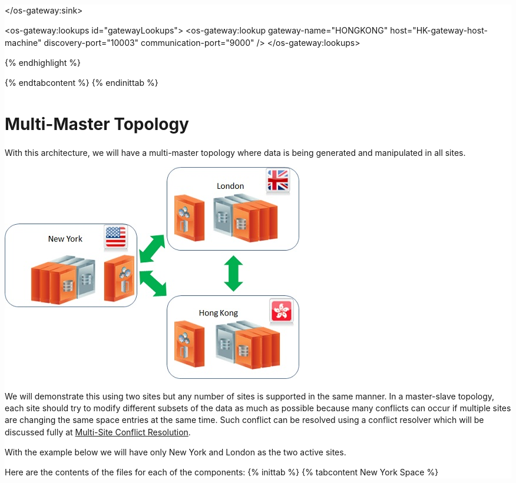   </os-gateway:sink>

  <os-gateway:lookups id="gatewayLookups">
    <os-gateway:lookup gateway-name="HONGKONG" 
      host="HK-gateway-host-machine" discovery-port="10003" 
      communication-port="9000" />
    </os-gateway:lookups>
    <!-- Only the lookup parameters of this site is 
         needed since the sink will only register itself in 
         the lookup service and no delegator
         exists so there is no need to find a remote gateway -->

</beans>
{% endhighlight %}

{% endtabcontent %}
{% endinittab %}

# Multi-Master Topology

With this architecture, we will have a multi-master topology where data is being generated and manipulated in all sites. 

![wan_multi_master.jpg](/attachment_files/wan_multi_master.jpg)

We will demonstrate this using two sites but any number of sites is supported in the same manner. In a master-slave topology, each site should try to modify different subsets of the data as much as possible because many conflicts can occur if multiple sites are changing the same space entries at the same time. Such conflict can be resolved using a conflict resolver which will be discussed fully at [Multi-Site Conflict Resolution](/xap96/2012/06/11/multi-site-conflict-resolution.html). 

With the example below we will have only New York and London as the two active sites.

Here are the contents of the files for each of the components:
{% inittab %}
{% tabcontent New York Space %}
